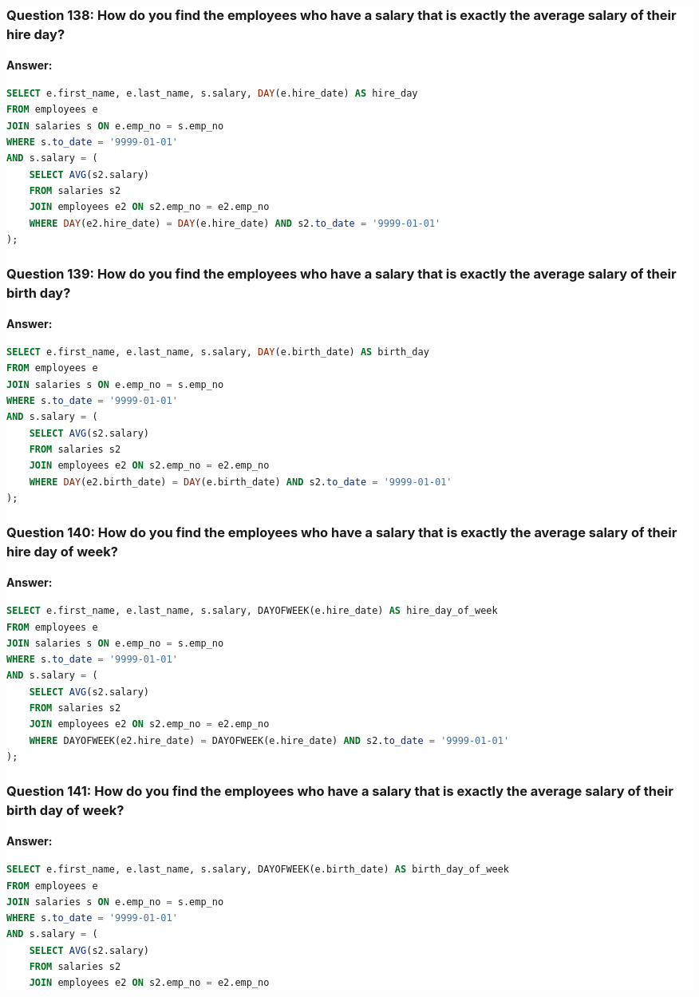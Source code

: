 ### Question 138: How do you find the employees who have a salary that is exactly the average salary of their hire day?
**Answer:**
```sql
SELECT e.first_name, e.last_name, s.salary, DAY(e.hire_date) AS hire_day
FROM employees e
JOIN salaries s ON e.emp_no = s.emp_no
WHERE s.to_date = '9999-01-01'
AND s.salary = (
    SELECT AVG(s2.salary)
    FROM salaries s2
    JOIN employees e2 ON s2.emp_no = e2.emp_no
    WHERE DAY(e2.hire_date) = DAY(e.hire_date) AND s2.to_date = '9999-01-01'
);
```

### Question 139: How do you find the employees who have a salary that is exactly the average salary of their birth day?
**Answer:**
```sql
SELECT e.first_name, e.last_name, s.salary, DAY(e.birth_date) AS birth_day
FROM employees e
JOIN salaries s ON e.emp_no = s.emp_no
WHERE s.to_date = '9999-01-01'
AND s.salary = (
    SELECT AVG(s2.salary)
    FROM salaries s2
    JOIN employees e2 ON s2.emp_no = e2.emp_no
    WHERE DAY(e2.birth_date) = DAY(e.birth_date) AND s2.to_date = '9999-01-01'
);
```

### Question 140: How do you find the employees who have a salary that is exactly the average salary of their hire day of week?
**Answer:**
```sql
SELECT e.first_name, e.last_name, s.salary, DAYOFWEEK(e.hire_date) AS hire_day_of_week
FROM employees e
JOIN salaries s ON e.emp_no = s.emp_no
WHERE s.to_date = '9999-01-01'
AND s.salary = (
    SELECT AVG(s2.salary)
    FROM salaries s2
    JOIN employees e2 ON s2.emp_no = e2.emp_no
    WHERE DAYOFWEEK(e2.hire_date) = DAYOFWEEK(e.hire_date) AND s2.to_date = '9999-01-01'
);
```

### Question 141: How do you find the employees who have a salary that is exactly the average salary of their birth day of week?
**Answer:**
```sql
SELECT e.first_name, e.last_name, s.salary, DAYOFWEEK(e.birth_date) AS birth_day_of_week
FROM employees e
JOIN salaries s ON e.emp_no = s.emp_no
WHERE s.to_date = '9999-01-01'
AND s.salary = (
    SELECT AVG(s2.salary)
    FROM salaries s2
    JOIN employees e2 ON s2.emp_no = e2.emp_no
```